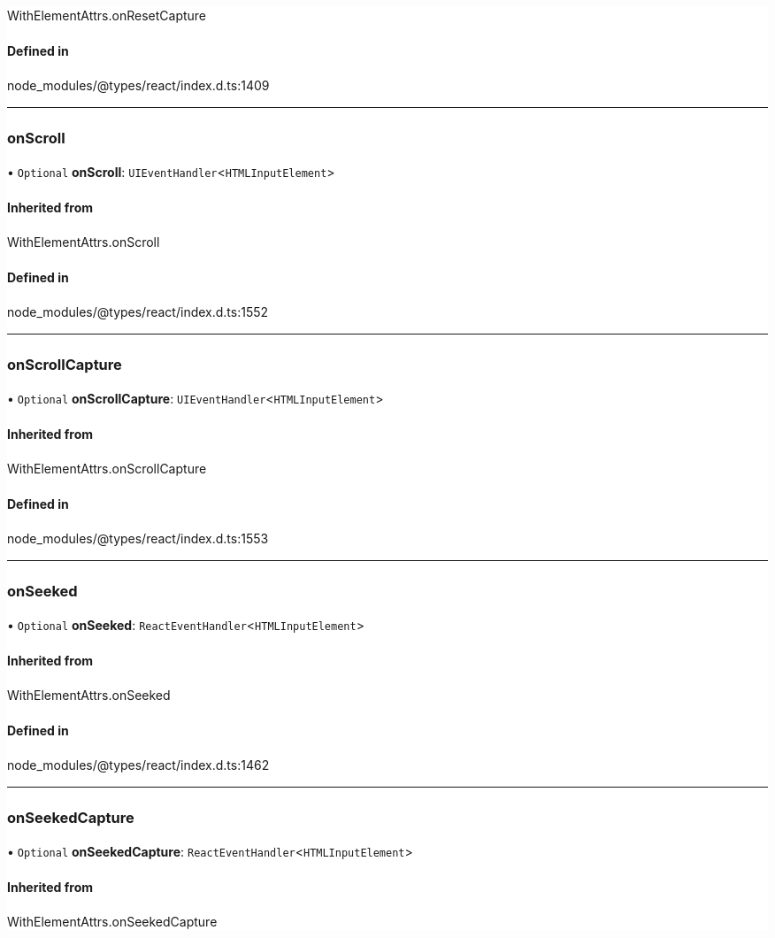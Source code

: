 WithElementAttrs.onResetCapture

#### Defined in

node_modules/@types/react/index.d.ts:1409

___

### onScroll

• `Optional` **onScroll**: `UIEventHandler`<`HTMLInputElement`\>

#### Inherited from

WithElementAttrs.onScroll

#### Defined in

node_modules/@types/react/index.d.ts:1552

___

### onScrollCapture

• `Optional` **onScrollCapture**: `UIEventHandler`<`HTMLInputElement`\>

#### Inherited from

WithElementAttrs.onScrollCapture

#### Defined in

node_modules/@types/react/index.d.ts:1553

___

### onSeeked

• `Optional` **onSeeked**: `ReactEventHandler`<`HTMLInputElement`\>

#### Inherited from

WithElementAttrs.onSeeked

#### Defined in

node_modules/@types/react/index.d.ts:1462

___

### onSeekedCapture

• `Optional` **onSeekedCapture**: `ReactEventHandler`<`HTMLInputElement`\>

#### Inherited from

WithElementAttrs.onSeekedCapture
